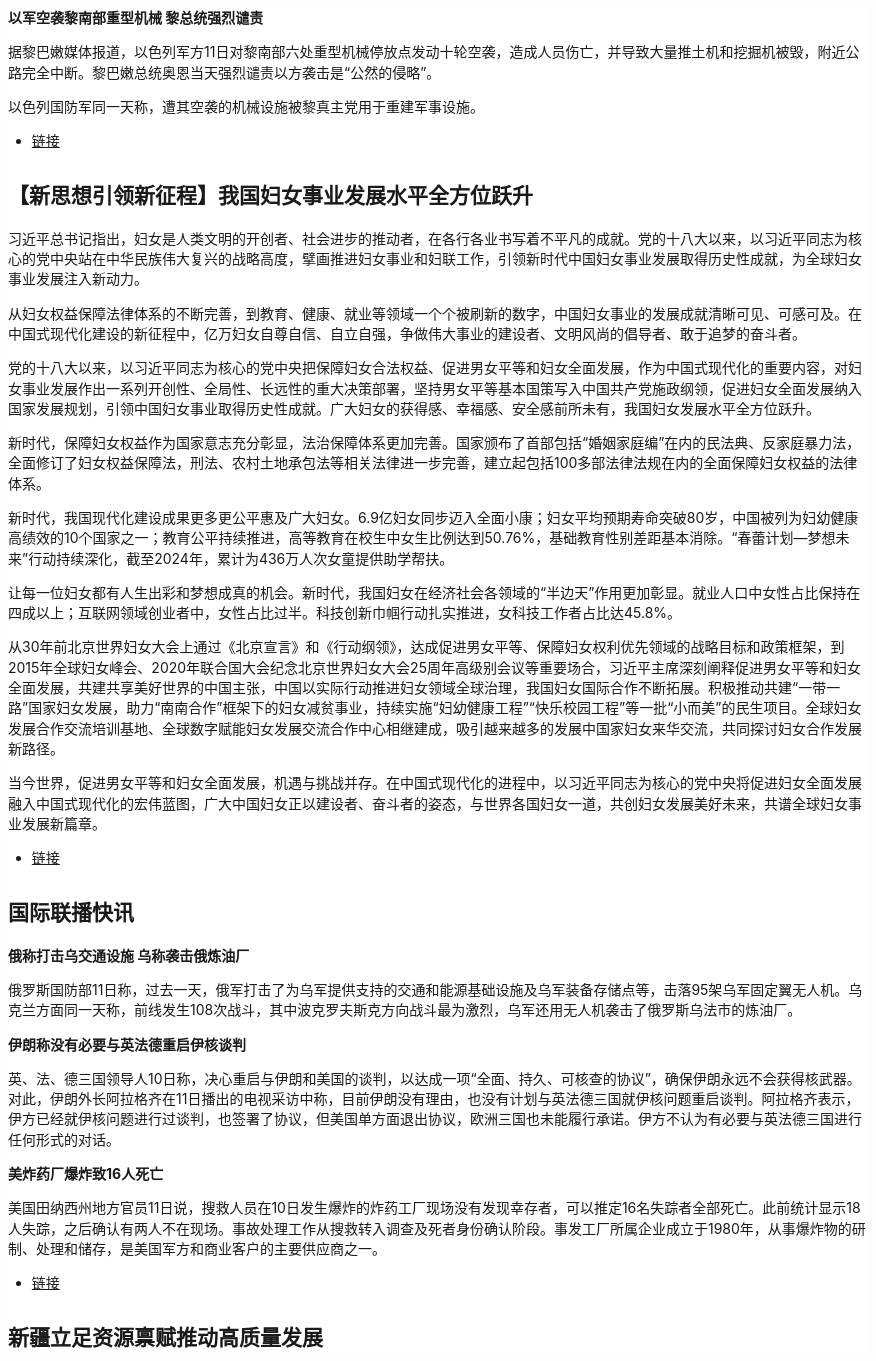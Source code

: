 **以军空袭黎南部重型机械 黎总统强烈谴责**

据黎巴嫩媒体报道，以色列军方11日对黎南部六处重型机械停放点发动十轮空袭，造成人员伤亡，并导致大量推土机和挖掘机被毁，附近公路完全中断。黎巴嫩总统奥恩当天强烈谴责以方袭击是“公然的侵略”。

以色列国防军同一天称，遭其空袭的机械设施被黎真主党用于重建军事设施。

- [链接](https://tv.cctv.com/2025/10/12/VIDEcqKWvveI12vBFjp5epzt251012.shtml)

## 【新思想引领新征程】我国妇女事业发展水平全方位跃升

习近平总书记指出，妇女是人类文明的开创者、社会进步的推动者，在各行各业书写着不平凡的成就。党的十八大以来，以习近平同志为核心的党中央站在中华民族伟大复兴的战略高度，擘画推进妇女事业和妇联工作，引领新时代中国妇女事业发展取得历史性成就，为全球妇女事业发展注入新动力。

从妇女权益保障法律体系的不断完善，到教育、健康、就业等领域一个个被刷新的数字，中国妇女事业的发展成就清晰可见、可感可及。在中国式现代化建设的新征程中，亿万妇女自尊自信、自立自强，争做伟大事业的建设者、文明风尚的倡导者、敢于追梦的奋斗者。

党的十八大以来，以习近平同志为核心的党中央把保障妇女合法权益、促进男女平等和妇女全面发展，作为中国式现代化的重要内容，对妇女事业发展作出一系列开创性、全局性、长远性的重大决策部署，坚持男女平等基本国策写入中国共产党施政纲领，促进妇女全面发展纳入国家发展规划，引领中国妇女事业取得历史性成就。广大妇女的获得感、幸福感、安全感前所未有，我国妇女发展水平全方位跃升。

新时代，保障妇女权益作为国家意志充分彰显，法治保障体系更加完善。国家颁布了首部包括“婚姻家庭编”在内的民法典、反家庭暴力法，全面修订了妇女权益保障法，刑法、农村土地承包法等相关法律进一步完善，建立起包括100多部法律法规在内的全面保障妇女权益的法律体系。

新时代，我国现代化建设成果更多更公平惠及广大妇女。6.9亿妇女同步迈入全面小康；妇女平均预期寿命突破80岁，中国被列为妇幼健康高绩效的10个国家之一；教育公平持续推进，高等教育在校生中女生比例达到50.76%，基础教育性别差距基本消除。“春蕾计划—梦想未来”行动持续深化，截至2024年，累计为436万人次女童提供助学帮扶。

让每一位妇女都有人生出彩和梦想成真的机会。新时代，我国妇女在经济社会各领域的“半边天”作用更加彰显。就业人口中女性占比保持在四成以上；互联网领域创业者中，女性占比过半。科技创新巾帼行动扎实推进，女科技工作者占比达45.8%。

从30年前北京世界妇女大会上通过《北京宣言》和《行动纲领》，达成促进男女平等、保障妇女权利优先领域的战略目标和政策框架，到2015年全球妇女峰会、2020年联合国大会纪念北京世界妇女大会25周年高级别会议等重要场合，习近平主席深刻阐释促进男女平等和妇女全面发展，共建共享美好世界的中国主张，中国以实际行动推进妇女领域全球治理，我国妇女国际合作不断拓展。积极推动共建“一带一路”国家妇女发展，助力“南南合作”框架下的妇女减贫事业，持续实施“妇幼健康工程”“快乐校园工程”等一批“小而美”的民生项目。全球妇女发展合作交流培训基地、全球数字赋能妇女发展交流合作中心相继建成，吸引越来越多的发展中国家妇女来华交流，共同探讨妇女合作发展新路径。

当今世界，促进男女平等和妇女全面发展，机遇与挑战并存。在中国式现代化的进程中，以习近平同志为核心的党中央将促进妇女全面发展融入中国式现代化的宏伟蓝图，广大中国妇女正以建设者、奋斗者的姿态，与世界各国妇女一道，共创妇女发展美好未来，共谱全球妇女事业发展新篇章。

- [链接](https://tv.cctv.com/2025/10/12/VIDEcOJYmZfkmP1RsClWrqYc251012.shtml)

## 国际联播快讯

**俄称打击乌交通设施 乌称袭击俄炼油厂**

俄罗斯国防部11日称，过去一天，俄军打击了为乌军提供支持的交通和能源基础设施及乌军装备存储点等，击落95架乌军固定翼无人机。乌克兰方面同一天称，前线发生108次战斗，其中波克罗夫斯克方向战斗最为激烈，乌军还用无人机袭击了俄罗斯乌法市的炼油厂。

**伊朗称没有必要与英法德重启伊核谈判**

英、法、德三国领导人10日称，决心重启与伊朗和美国的谈判，以达成一项“全面、持久、可核查的协议”，确保伊朗永远不会获得核武器。对此，伊朗外长阿拉格齐在11日播出的电视采访中称，目前伊朗没有理由，也没有计划与英法德三国就伊核问题重启谈判。阿拉格齐表示，伊方已经就伊核问题进行过谈判，也签署了协议，但美国单方面退出协议，欧洲三国也未能履行承诺。伊方不认为有必要与英法德三国进行任何形式的对话。

**美炸药厂爆炸致16人死亡**

美国田纳西州地方官员11日说，搜救人员在10日发生爆炸的炸药工厂现场没有发现幸存者，可以推定16名失踪者全部死亡。此前统计显示18人失踪，之后确认有两人不在现场。事故处理工作从搜救转入调查及死者身份确认阶段。事发工厂所属企业成立于1980年，从事爆炸物的研制、处理和储存，是美国军方和商业客户的主要供应商之一。

- [链接](https://tv.cctv.com/2025/10/12/VIDEDfJhu1HB15gHtCidI1Wr251012.shtml)

## 新疆立足资源禀赋推动高质量发展
